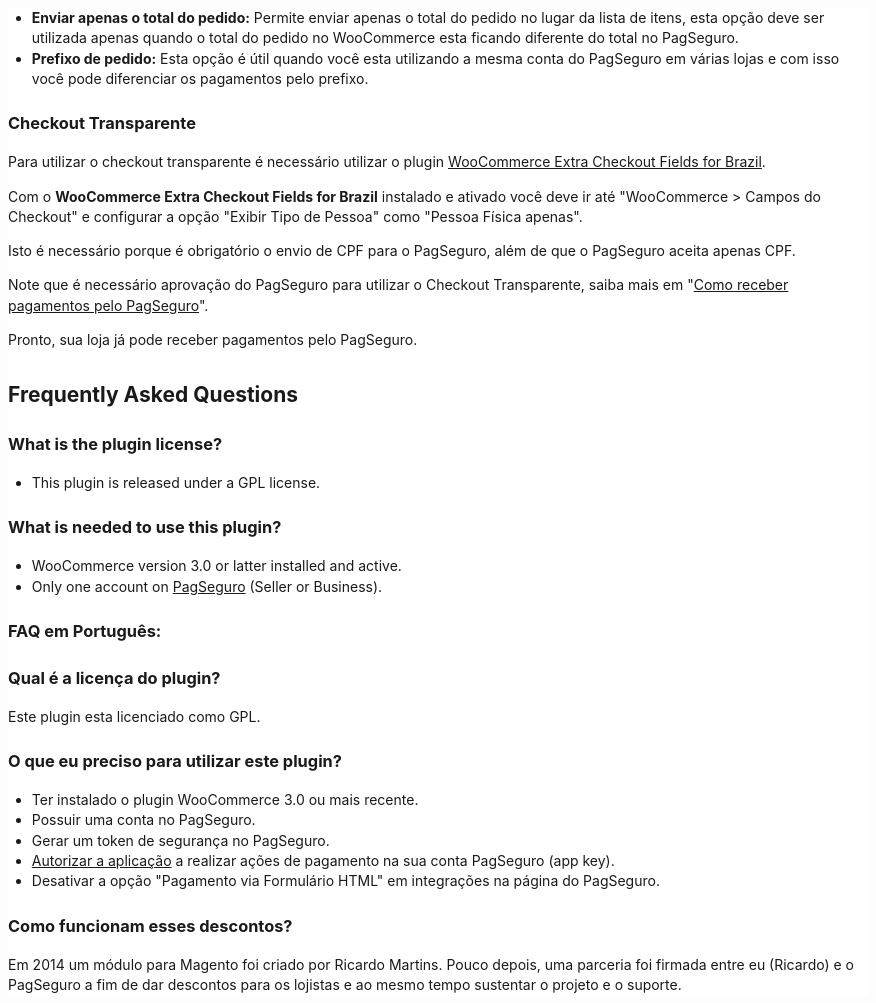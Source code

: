 - **Enviar apenas o total do pedido:** Permite enviar apenas o total do pedido no lugar da lista de itens, esta opção deve ser utilizada apenas quando o total do pedido no WooCommerce esta ficando diferente do total no PagSeguro.
- **Prefixo de pedido:** Esta opção é útil quando você esta utilizando a mesma conta do PagSeguro em várias lojas e com isso você pode diferenciar os pagamentos pelo prefixo.

### Checkout Transparente ###

Para utilizar o checkout transparente é necessário utilizar o plugin [WooCommerce Extra Checkout Fields for Brazil](http://wordpress.org/plugins/woocommerce-extra-checkout-fields-for-brazil/).

Com o **WooCommerce Extra Checkout Fields for Brazil** instalado e ativado você deve ir até "WooCommerce > Campos do Checkout" e configurar a opção "Exibir Tipo de Pessoa" como "Pessoa Física apenas".

Isto é necessário porque é obrigatório o envio de CPF para o PagSeguro, além de que o PagSeguro aceita apenas CPF.

Note que é necessário aprovação do PagSeguro para utilizar o Checkout Transparente, saiba mais em "[Como receber pagamentos pelo PagSeguro](https://pagseguro.uol.com.br/receba-pagamentos.jhtml)".

Pronto, sua loja já pode receber pagamentos pelo PagSeguro.

## Frequently Asked Questions ##

### What is the plugin license? ###

* This plugin is released under a GPL license.

### What is needed to use this plugin? ###

* WooCommerce version 3.0 or latter installed and active.
* Only one account on [PagSeguro](http://pagseguro.uol.com.br/ "PagSeguro") (Seller or Business).

### FAQ em Português: ###

### Qual é a licença do plugin? ###

Este plugin esta licenciado como GPL.

### O que eu preciso para utilizar este plugin? ###

* Ter instalado o plugin WooCommerce 3.0 ou mais recente.
* Possuir uma conta no PagSeguro.
* Gerar um token de segurança no PagSeguro.
* [Autorizar a aplicação](https://r-martins.github.io/PagSeguro-Magento-Transparente/woocommerce/wizard.html) a realizar ações de pagamento na sua conta PagSeguro (app key).
* Desativar a opção "Pagamento via Formulário HTML" em integrações na página do PagSeguro.

### Como funcionam esses descontos? ###

Em 2014 um módulo para Magento foi criado por Ricardo Martins. Pouco depois, uma parceria foi firmada entre eu (Ricardo) e o PagSeguro a fim de dar descontos para os lojistas e ao mesmo tempo sustentar o projeto e o suporte.
